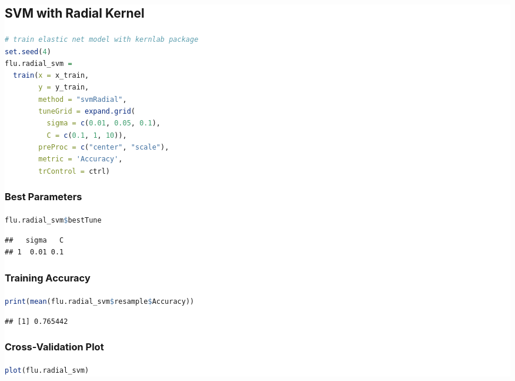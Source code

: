 ## SVM with Radial Kernel

``` r
# train elastic net model with kernlab package
set.seed(4)
flu.radial_svm =
  train(x = x_train,
        y = y_train,
        method = "svmRadial",
        tuneGrid = expand.grid(
          sigma = c(0.01, 0.05, 0.1),
          C = c(0.1, 1, 10)),
        preProc = c("center", "scale"),
        metric = 'Accuracy',
        trControl = ctrl)
```

### Best Parameters

``` r
flu.radial_svm$bestTune
```

    ##   sigma   C
    ## 1  0.01 0.1

### Training Accuracy

``` r
print(mean(flu.radial_svm$resample$Accuracy))
```

    ## [1] 0.765442

### Cross-Validation Plot

``` r
plot(flu.radial_svm)
```
